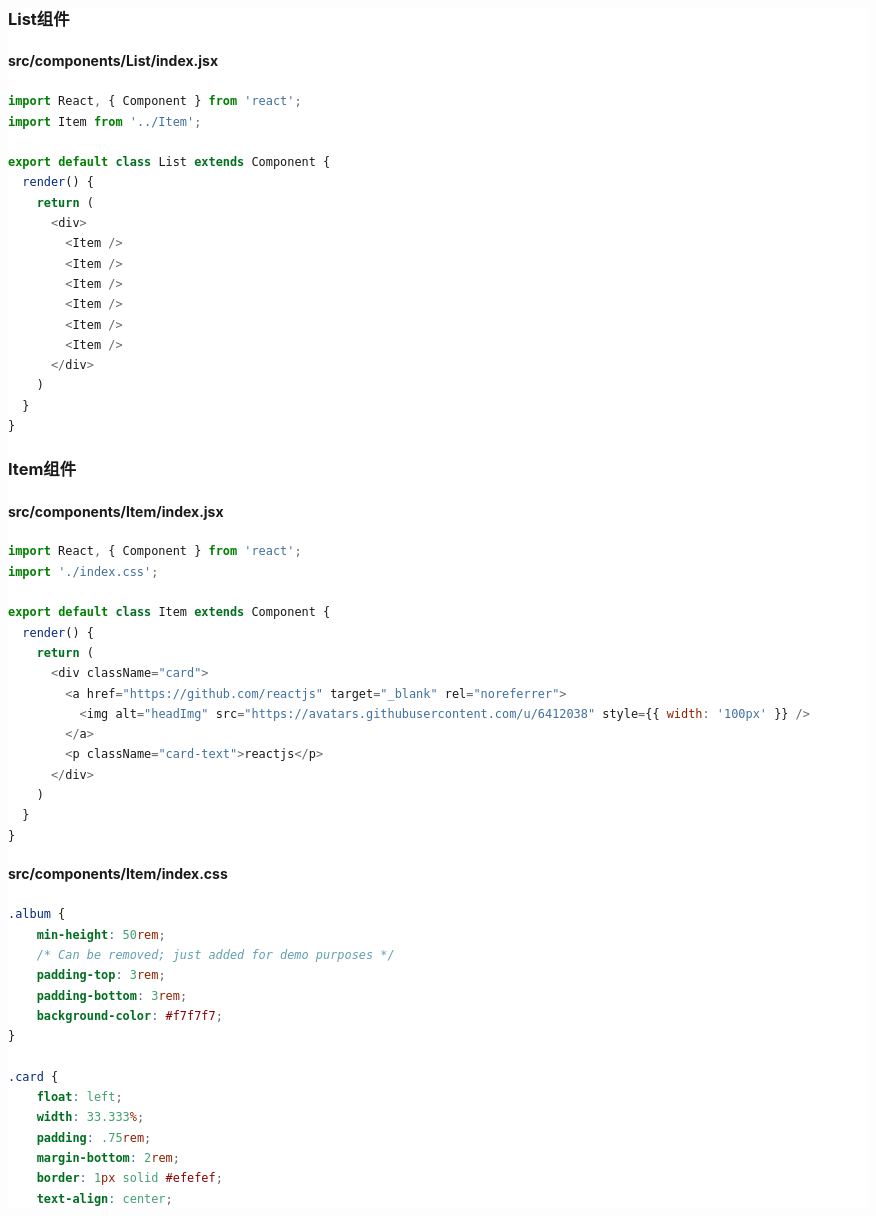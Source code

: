 ### List组件

#### src/components/List/index.jsx

```js
import React, { Component } from 'react';
import Item from '../Item';

export default class List extends Component {
  render() {
    return (
      <div>
        <Item />
        <Item />
        <Item />
        <Item />
        <Item />
        <Item />
      </div>
    )
  }
}
```

### Item组件

#### src/components/Item/index.jsx

```js
import React, { Component } from 'react';
import './index.css';

export default class Item extends Component {
  render() {
    return (
      <div className="card">
        <a href="https://github.com/reactjs" target="_blank" rel="noreferrer">
          <img alt="headImg" src="https://avatars.githubusercontent.com/u/6412038" style={{ width: '100px' }} />
        </a>
        <p className="card-text">reactjs</p>
      </div>
    )
  }
}
```

#### src/components/Item/index.css

```css
.album {
    min-height: 50rem;
    /* Can be removed; just added for demo purposes */
    padding-top: 3rem;
    padding-bottom: 3rem;
    background-color: #f7f7f7;
}

.card {
    float: left;
    width: 33.333%;
    padding: .75rem;
    margin-bottom: 2rem;
    border: 1px solid #efefef;
    text-align: center;
```